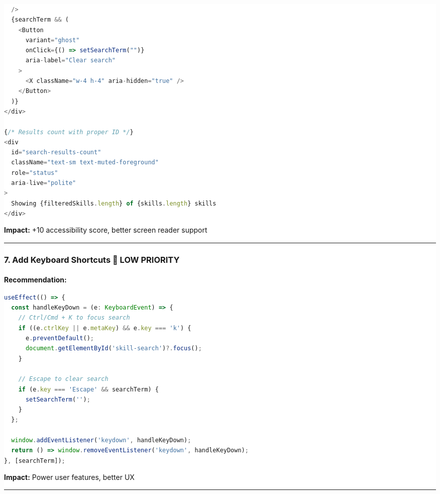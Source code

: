```typescript
  />
  {searchTerm && (
    <Button
      variant="ghost"
      onClick={() => setSearchTerm("")}
      aria-label="Clear search"
    >
      <X className="w-4 h-4" aria-hidden="true" />
    </Button>
  )}
</div>

{/* Results count with proper ID */}
<div 
  id="search-results-count"
  className="text-sm text-muted-foreground"
  role="status"
  aria-live="polite"
>
  Showing {filteredSkills.length} of {skills.length} skills
</div>
```

**Impact:** +10 accessibility score, better screen reader support

---

### 7. Add Keyboard Shortcuts 🔧 LOW PRIORITY

**Recommendation:**

```typescript
useEffect(() => {
  const handleKeyDown = (e: KeyboardEvent) => {
    // Ctrl/Cmd + K to focus search
    if ((e.ctrlKey || e.metaKey) && e.key === 'k') {
      e.preventDefault();
      document.getElementById('skill-search')?.focus();
    }
    
    // Escape to clear search
    if (e.key === 'Escape' && searchTerm) {
      setSearchTerm('');
    }
  };

  window.addEventListener('keydown', handleKeyDown);
  return () => window.removeEventListener('keydown', handleKeyDown);
}, [searchTerm]);
```

**Impact:** Power user features, better UX

---